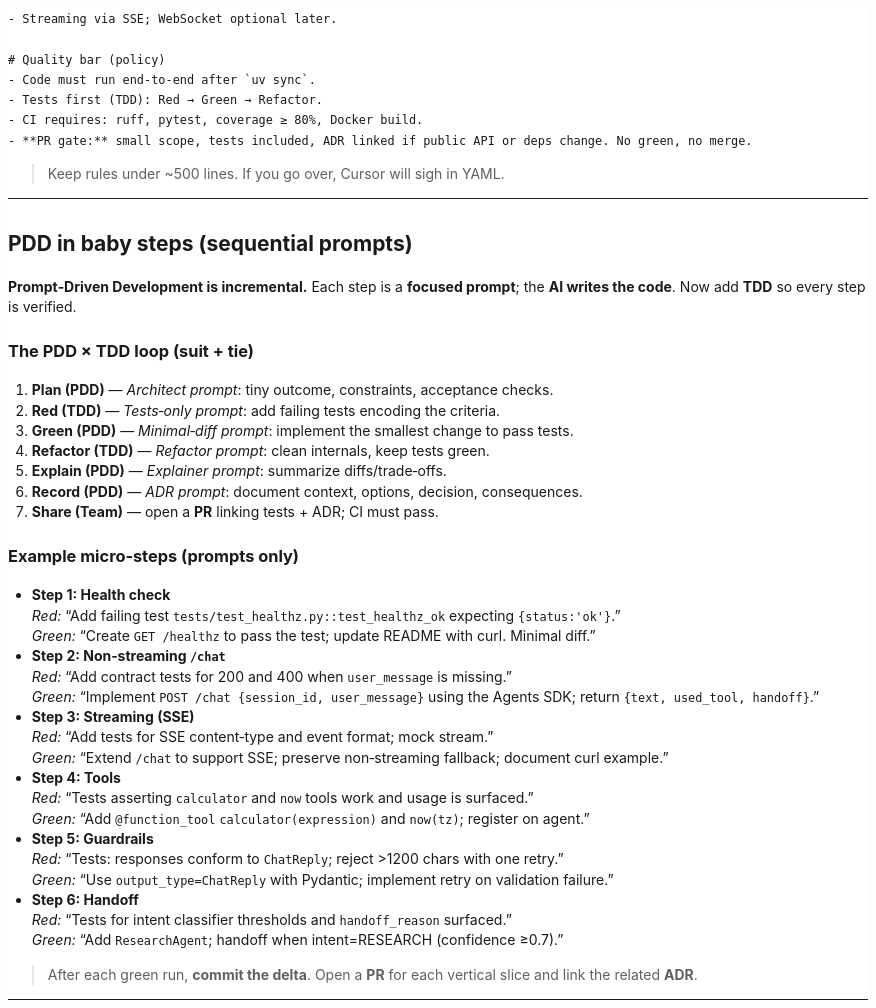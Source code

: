 ```text
- Streaming via SSE; WebSocket optional later.

# Quality bar (policy)
- Code must run end‑to‑end after `uv sync`.
- Tests first (TDD): Red → Green → Refactor.
- CI requires: ruff, pytest, coverage ≥ 80%, Docker build.
- **PR gate:** small scope, tests included, ADR linked if public API or deps change. No green, no merge.
```

> Keep rules under ~500 lines. If you go over, Cursor will sigh in YAML.

---

## PDD in baby steps (sequential prompts)
**Prompt‑Driven Development is incremental.** Each step is a **focused prompt**; the **AI writes the code**. Now add **TDD** so every step is verified.

### The PDD × TDD loop (suit + tie)
1. **Plan (PDD)** — *Architect prompt*: tiny outcome, constraints, acceptance checks.
2. **Red (TDD)** — *Tests‑only prompt*: add failing tests encoding the criteria.
3. **Green (PDD)** — *Minimal‑diff prompt*: implement the smallest change to pass tests.
4. **Refactor (TDD)** — *Refactor prompt*: clean internals, keep tests green.
5. **Explain (PDD)** — *Explainer prompt*: summarize diffs/trade‑offs.
6. **Record (PDD)** — *ADR prompt*: document context, options, decision, consequences.
7. **Share (Team)** — open a **PR** linking tests + ADR; CI must pass.

### Example micro‑steps (prompts only)
- **Step 1: Health check**  
  *Red:* “Add failing test `tests/test_healthz.py::test_healthz_ok` expecting `{status:'ok'}`.”  
  *Green:* “Create `GET /healthz` to pass the test; update README with curl. Minimal diff.”
- **Step 2: Non‑streaming `/chat`**  
  *Red:* “Add contract tests for 200 and 400 when `user_message` is missing.”  
  *Green:* “Implement `POST /chat {session_id, user_message}` using the Agents SDK; return `{text, used_tool, handoff}`.”
- **Step 3: Streaming (SSE)**  
  *Red:* “Add tests for SSE content‑type and event format; mock stream.”  
  *Green:* “Extend `/chat` to support SSE; preserve non‑streaming fallback; document curl example.”
- **Step 4: Tools**  
  *Red:* “Tests asserting `calculator` and `now` tools work and usage is surfaced.”  
  *Green:* “Add `@function_tool` `calculator(expression)` and `now(tz)`; register on agent.”
- **Step 5: Guardrails**  
  *Red:* “Tests: responses conform to `ChatReply`; reject >1200 chars with one retry.”  
  *Green:* “Use `output_type=ChatReply` with Pydantic; implement retry on validation failure.”
- **Step 6: Handoff**  
  *Red:* “Tests for intent classifier thresholds and `handoff_reason` surfaced.”  
  *Green:* “Add `ResearchAgent`; handoff when intent=RESEARCH (confidence ≥0.7).”

> After each green run, **commit the delta**. Open a **PR** for each vertical slice and link the related **ADR**.

---